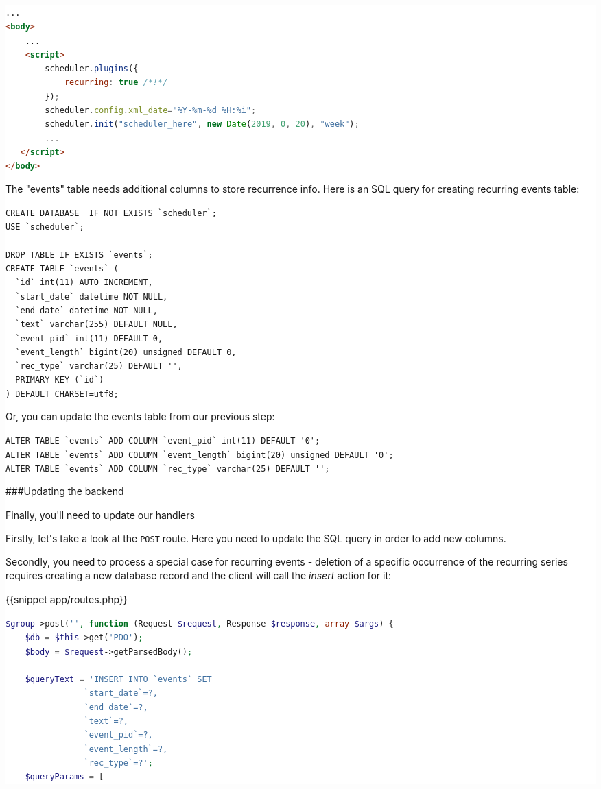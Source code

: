 ~~~html
...
<body>
    ...
    <script>
        scheduler.plugins({
            recurring: true /*!*/
        });
        scheduler.config.xml_date="%Y-%m-%d %H:%i";
        scheduler.init("scheduler_here", new Date(2019, 0, 20), "week");
        ...
   </script> 
</body>
~~~

The "events" table needs additional columns to store recurrence info. Here is an SQL query for creating recurring events table:

~~~
CREATE DATABASE  IF NOT EXISTS `scheduler`;
USE `scheduler`;
 
DROP TABLE IF EXISTS `events`;
CREATE TABLE `events` (
  `id` int(11) AUTO_INCREMENT,
  `start_date` datetime NOT NULL,
  `end_date` datetime NOT NULL,
  `text` varchar(255) DEFAULT NULL,
  `event_pid` int(11) DEFAULT 0,
  `event_length` bigint(20) unsigned DEFAULT 0,
  `rec_type` varchar(25) DEFAULT '',
  PRIMARY KEY (`id`)
) DEFAULT CHARSET=utf8;
~~~

Or, you can update the events table from our previous step:

~~~
ALTER TABLE `events` ADD COLUMN `event_pid` int(11) DEFAULT '0';
ALTER TABLE `events` ADD COLUMN `event_length` bigint(20) unsigned DEFAULT '0';
ALTER TABLE `events` ADD COLUMN `rec_type` varchar(25) DEFAULT '';
~~~

###Updating the backend

Finally, you'll need to [update our handlers](recurring_events.md#editingdeletingacertainoccurrenceintheseries)

Firstly, let's take a look at the `POST` route. Here you need to update the SQL query in order to add new columns.

Secondly, you need to process a special case for recurring events - deletion of a specific occurrence of the recurring series requires creating a new database record and the client will call the *insert* action for it:

{{snippet app/routes.php}}
~~~php
$group->post('', function (Request $request, Response $response, array $args) {
    $db = $this->get('PDO');
    $body = $request->getParsedBody();

    $queryText = 'INSERT INTO `events` SET
                `start_date`=?,
                `end_date`=?,
                `text`=?,
                `event_pid`=?, 
                `event_length`=?, 
                `rec_type`=?'; 
    $queryParams = [
~~~